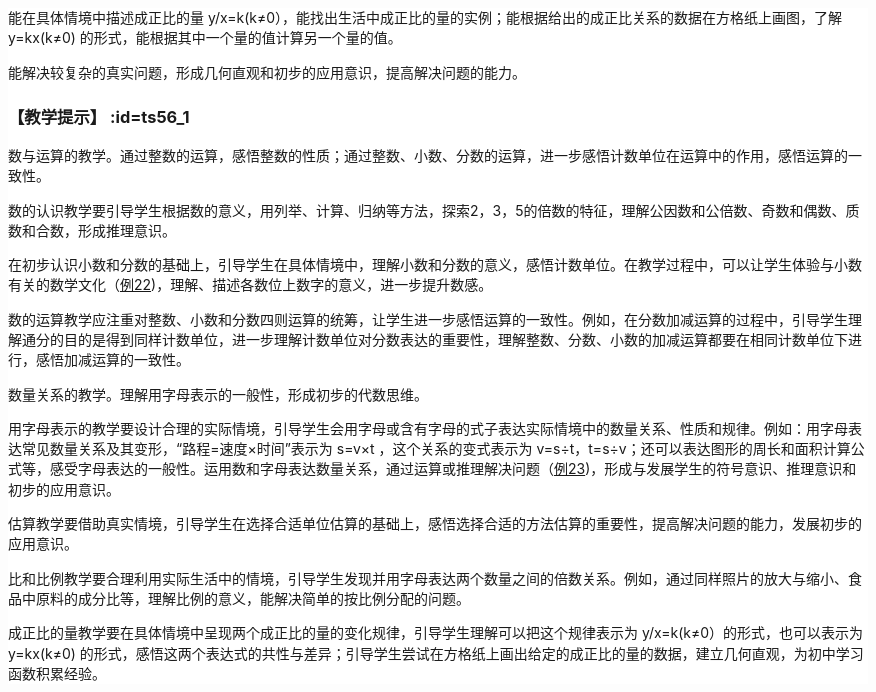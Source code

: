 能在具体情境中描述成正比的量 y/x=k(k≠0），能找出生活中成正比的量的实例；能根据给出的成正比关系的数据在方格纸上画图，了解 y=kx(k≠0) 的形式，能根据其中一个量的值计算另一个量的值。

能解决较复杂的真实问题，形成几何直观和初步的应用意识，提高解决问题的能力。

### 【教学提示】 :id=ts56_1

数与运算的教学。通过整数的运算，感悟整数的性质；通过整数、小数、分数的运算，进一步感悟计数单位在运算中的作用，感悟运算的一致性。

数的认识教学要引导学生根据数的意义，用列举、计算、归纳等方法，探索2，3，5的倍数的特征，理解公因数和公倍数、奇数和偶数、质数和合数，形成推理意识。

在初步认识小数和分数的基础上，引导学生在具体情境中，理解小数和分数的意义，感悟计数单位。在教学过程中，可以让学生体验与小数有关的数学文化（[例22](/fulu1?id=l22))，理解、描述各数位上数字的意义，进一步提升数感。

数的运算教学应注重对整数、小数和分数四则运算的统筹，让学生进一步感悟运算的一致性。例如，在分数加减运算的过程中，引导学生理解通分的目的是得到同样计数单位，进一步理解计数单位对分数表达的重要性，理解整数、分数、小数的加减运算都要在相同计数单位下进行，感悟加减运算的一致性。

数量关系的教学。理解用字母表示的一般性，形成初步的代数思维。

用字母表示的教学要设计合理的实际情境，引导学生会用字母或含有字母的式子表达实际情境中的数量关系、性质和规律。例如：用字母表达常见数量关系及其变形，“路程=速度×时间”表示为 s=v×t ，这个关系的变式表示为 v=s÷t，t=s÷v；还可以表达图形的周长和面积计算公式等，感受字母表达的一般性。运用数和字母表达数量关系，通过运算或推理解决问题（[例23](/fulu1?id=l23))，形成与发展学生的符号意识、推理意识和初步的应用意识。

估算教学要借助真实情境，引导学生在选择合适单位估算的基础上，感悟选择合适的方法估算的重要性，提高解决问题的能力，发展初步的应用意识。

比和比例教学要合理利用实际生活中的情境，引导学生发现并用字母表达两个数量之间的倍数关系。例如，通过同样照片的放大与缩小、食品中原料的成分比等，理解比例的意义，能解决简单的按比例分配的问题。

成正比的量教学要在具体情境中呈现两个成正比的量的变化规律，引导学生理解可以把这个规律表示为 y/x=k(k≠0）的形式，也可以表示为 y=kx(k≠0) 的形式，感悟这两个表达式的共性与差异；引导学生尝试在方格纸上画出给定的成正比的量的数据，建立几何直观，为初中学习函数积累经验。